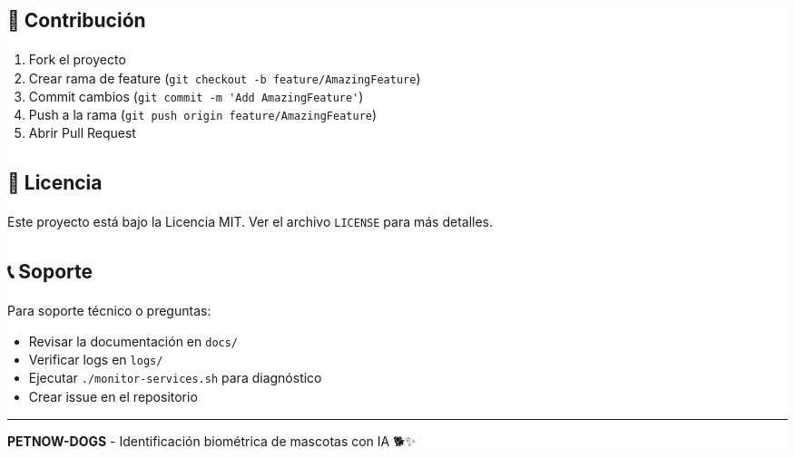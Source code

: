 ## 🤝 Contribución

1. Fork el proyecto
2. Crear rama de feature (`git checkout -b feature/AmazingFeature`)
3. Commit cambios (`git commit -m 'Add AmazingFeature'`)
4. Push a la rama (`git push origin feature/AmazingFeature`)
5. Abrir Pull Request

## 📄 Licencia

Este proyecto está bajo la Licencia MIT. Ver el archivo `LICENSE` para más detalles.

## 📞 Soporte

Para soporte técnico o preguntas:

- Revisar la documentación en `docs/`
- Verificar logs en `logs/`
- Ejecutar `./monitor-services.sh` para diagnóstico
- Crear issue en el repositorio

---

**PETNOW-DOGS** - Identificación biométrica de mascotas con IA 🐕✨
